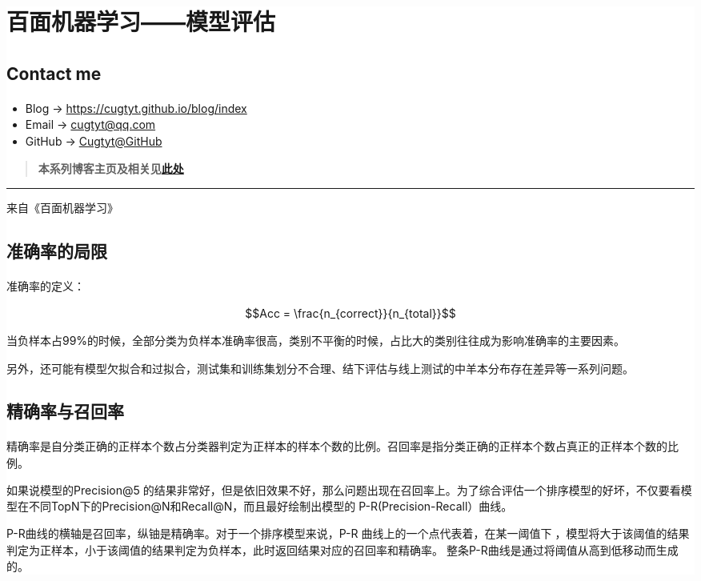 # 百面机器学习——模型评估

## Contact me

* Blog -> <https://cugtyt.github.io/blog/index>
* Email -> <cugtyt@qq.com>
* GitHub -> [Cugtyt@GitHub](https://github.com/Cugtyt)

> **本系列博客主页及相关见**[**此处**](https://cugtyt.github.io/blog/intv/index)

---

<head>
    <script src="https://cdn.mathjax.org/mathjax/latest/MathJax.js?config=TeX-AMS-MML_HTMLorMML" type="text/javascript"></script>
    <script type="text/x-mathjax-config">
        MathJax.Hub.Config({
            tex2jax: {
            skipTags: ['script', 'noscript', 'style', 'textarea', 'pre'],
            inlineMath: [['$','$']]
            }
        });
    </script>
</head>

来自《百面机器学习》

## 准确率的局限

准确率的定义：

$$Acc = \frac{n_{correct}}{n_{total}}$$

当负样本占99%的时候，全部分类为负样本准确率很高，类别不平衡的时候，占比大的类别往往成为影响准确率的主要因素。

另外，还可能有模型欠拟合和过拟合，测试集和训练集划分不合理、结下评估与线上测试的中羊本分布存在差异等一系列问题。

## 精确率与召回率

精确率是自分类正确的正样本个数占分类器判定为正样本的样本个数的比例。召回率是指分类正确的正样本个数占真正的正样本个数的比例。

如果说模型的Precision@5 的结果非常好，但是依旧效果不好，那么问题出现在召回率上。为了综合评估一个排序模型的好坏，不仅要看模型在不同TopN下的Precision@N和Recall@N，而且最好绘制出模型的
P-R(Precision-Recall）曲线。

P-R曲线的横轴是召回率，纵铀是精确率。对于一个排序模型来说，P-R 曲线上的一个点代表着，在某一阈值下 ，模型将大于该阈值的结果判定为正样本，小于该阈值的结果判定为负样本，此时返回结果对应的召回率和精确率。 整条P-R曲线是通过将阈值从高到低移动而生成的。

